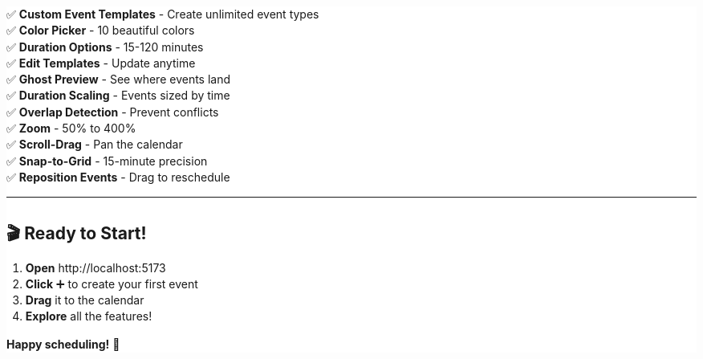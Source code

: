 ✅ **Custom Event Templates** - Create unlimited event types  
✅ **Color Picker** - 10 beautiful colors  
✅ **Duration Options** - 15-120 minutes  
✅ **Edit Templates** - Update anytime  
✅ **Ghost Preview** - See where events land  
✅ **Duration Scaling** - Events sized by time  
✅ **Overlap Detection** - Prevent conflicts  
✅ **Zoom** - 50% to 400%  
✅ **Scroll-Drag** - Pan the calendar  
✅ **Snap-to-Grid** - 15-minute precision  
✅ **Reposition Events** - Drag to reschedule  

---

## 🎬 Ready to Start!

1. **Open** http://localhost:5173
2. **Click** ➕ to create your first event
3. **Drag** it to the calendar
4. **Explore** all the features!

**Happy scheduling!** 🎯

